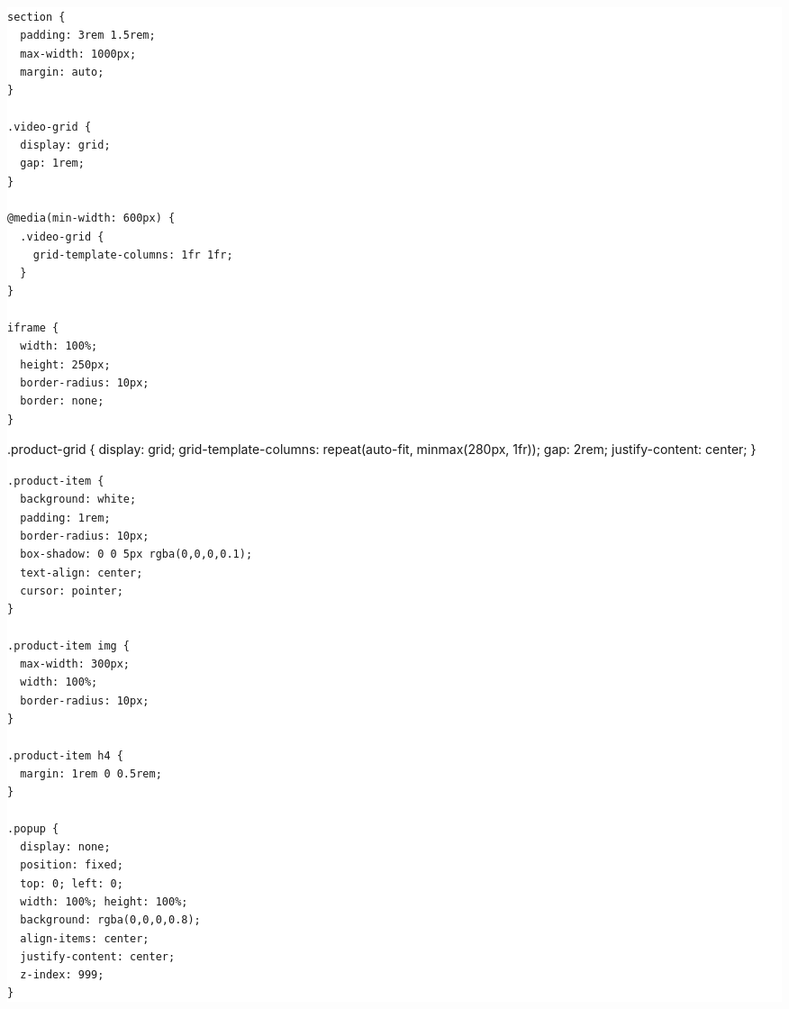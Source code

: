     section {
      padding: 3rem 1.5rem;
      max-width: 1000px;
      margin: auto;
    }

    .video-grid {
      display: grid;
      gap: 1rem;
    }

    @media(min-width: 600px) {
      .video-grid {
        grid-template-columns: 1fr 1fr;
      }
    }

    iframe {
      width: 100%;
      height: 250px;
      border-radius: 10px;
      border: none;
    }

  .product-grid {
  display: grid;
  grid-template-columns: repeat(auto-fit, minmax(280px, 1fr));
  gap: 2rem;
  justify-content: center;
}

    .product-item {
      background: white;
      padding: 1rem;
      border-radius: 10px;
      box-shadow: 0 0 5px rgba(0,0,0,0.1);
      text-align: center;
      cursor: pointer;
    }

    .product-item img {
      max-width: 300px;
      width: 100%;
      border-radius: 10px;
    }

    .product-item h4 {
      margin: 1rem 0 0.5rem;
    }

    .popup {
      display: none;
      position: fixed;
      top: 0; left: 0;
      width: 100%; height: 100%;
      background: rgba(0,0,0,0.8);
      align-items: center;
      justify-content: center;
      z-index: 999;
    }
